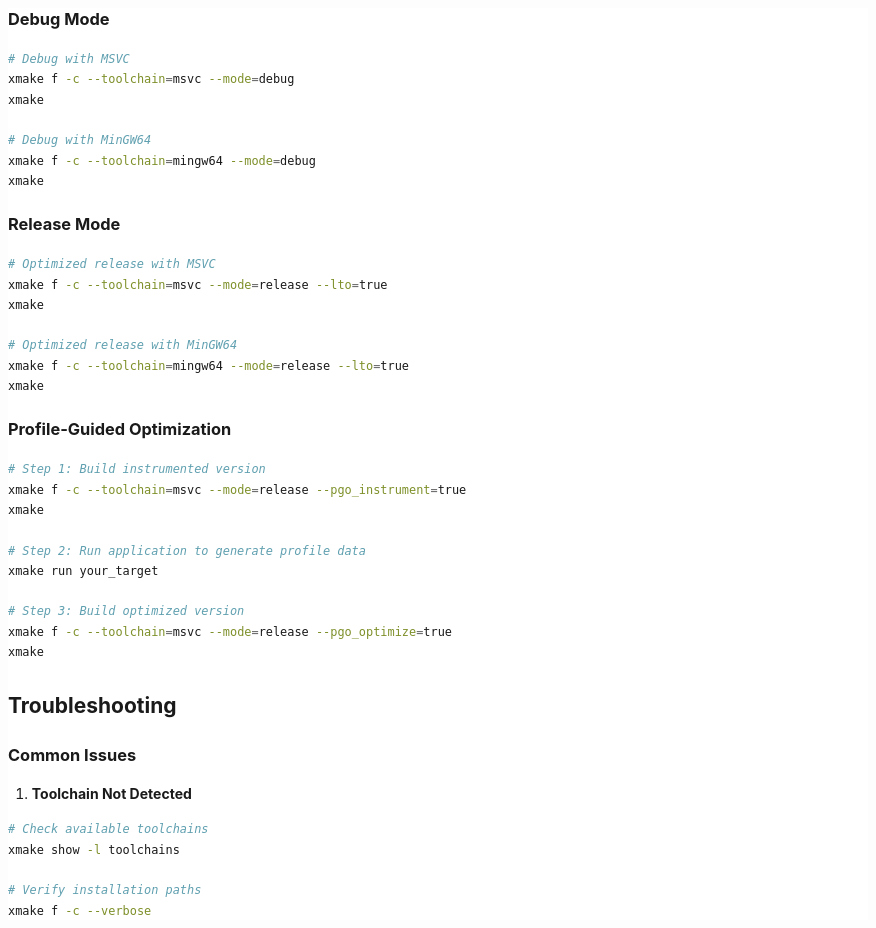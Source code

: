 ### Debug Mode

```bash
# Debug with MSVC
xmake f -c --toolchain=msvc --mode=debug
xmake

# Debug with MinGW64
xmake f -c --toolchain=mingw64 --mode=debug
xmake
```

### Release Mode

```bash
# Optimized release with MSVC
xmake f -c --toolchain=msvc --mode=release --lto=true
xmake

# Optimized release with MinGW64
xmake f -c --toolchain=mingw64 --mode=release --lto=true
xmake
```

### Profile-Guided Optimization

```bash
# Step 1: Build instrumented version
xmake f -c --toolchain=msvc --mode=release --pgo_instrument=true
xmake

# Step 2: Run application to generate profile data
xmake run your_target

# Step 3: Build optimized version
xmake f -c --toolchain=msvc --mode=release --pgo_optimize=true
xmake
```

## Troubleshooting

### Common Issues

1. **Toolchain Not Detected**

```bash
# Check available toolchains
xmake show -l toolchains

# Verify installation paths
xmake f -c --verbose
```
